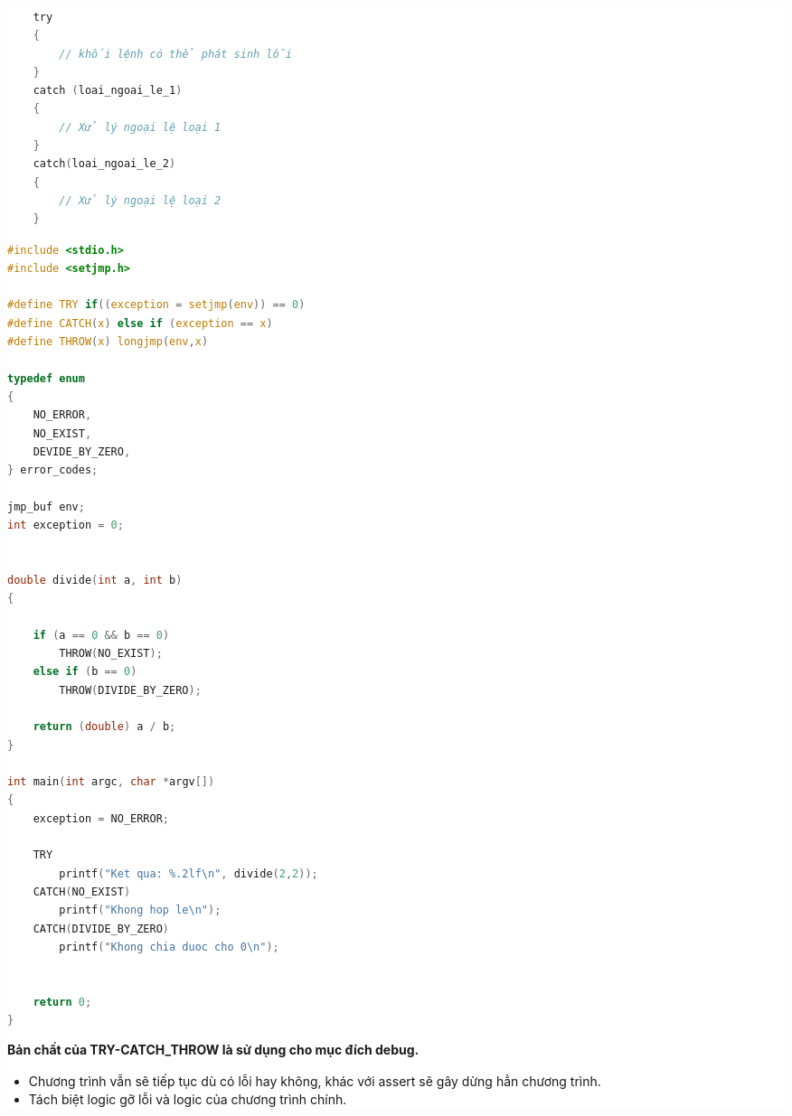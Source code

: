 ```c
    try
    {
        // khối lệnh có thể phát sinh lỗi
    }
    catch (loai_ngoai_le_1)
    {
        // Xử lý ngoại lệ loại 1
    }
    catch(loai_ngoai_le_2)
    {
        // Xử lý ngoại lệ loại 2
    }

```

```c
#include <stdio.h>
#include <setjmp.h>

#define TRY if((exception = setjmp(env)) == 0) 
#define CATCH(x) else if (exception == x)
#define THROW(x) longjmp(env,x)

typedef enum
{
    NO_ERROR,
    NO_EXIST,
    DEVIDE_BY_ZERO,
} error_codes;

jmp_buf env;
int exception = 0;


double divide(int a, int b)
{

    if (a == 0 && b == 0)
        THROW(NO_EXIST);
    else if (b == 0)
        THROW(DIVIDE_BY_ZERO);
    
    return (double) a / b;
}

int main(int argc, char *argv[])
{
    exception = NO_ERROR;
    
    TRY
        printf("Ket qua: %.2lf\n", divide(2,2));
    CATCH(NO_EXIST)
        printf("Khong hop le\n");
    CATCH(DIVIDE_BY_ZERO)
        printf("Khong chia duoc cho 0\n");


    return 0;
}
```

__Bản chất của TRY-CATCH_THROW là sử dụng cho mục đích debug.__
+ Chương trình vẫn sẽ tiếp tục dù có lỗi hay không, khác với assert sẽ gây dừng hẳn chương trình.
+ Tách biệt logic gỡ lỗi và logic của chương trình chính.